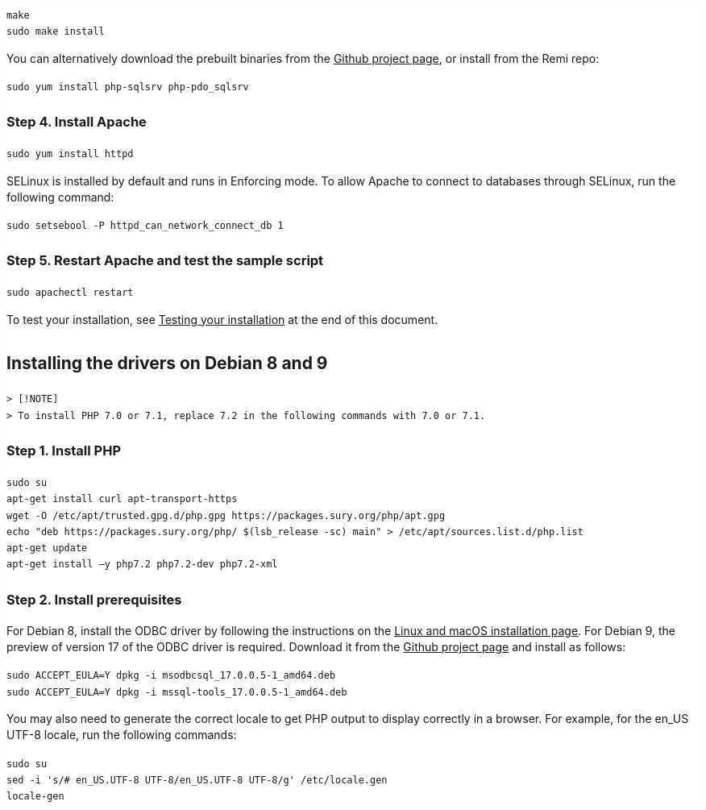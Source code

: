 ```
make
sudo make install
```
You can alternatively download the prebuilt binaries from the [Github project page](https://github.com/Microsoft/msphpsql/releases), or install from the Remi repo:
```
sudo yum install php-sqlsrv php-pdo_sqlsrv
```
### Step 4. Install Apache
```
sudo yum install httpd
```
SELinux is installed by default and runs in Enforcing mode. To allow Apache to connect to databases through SELinux, run the following command:
```
sudo setsebool -P httpd_can_network_connect_db 1
```
### Step 5. Restart Apache and test the sample script
```
sudo apachectl restart
```
To test your installation, see [Testing your installation](#testing-your-installation) at the end of this document.

## Installing the drivers on Debian 8 and 9

    > [!NOTE]
    > To install PHP 7.0 or 7.1, replace 7.2 in the following commands with 7.0 or 7.1.

### Step 1. Install PHP
```
sudo su
apt-get install curl apt-transport-https
wget -O /etc/apt/trusted.gpg.d/php.gpg https://packages.sury.org/php/apt.gpg
echo "deb https://packages.sury.org/php/ $(lsb_release -sc) main" > /etc/apt/sources.list.d/php.list
apt-get update
apt-get install –y php7.2 php7.2-dev php7.2-xml
```
### Step 2. Install prerequisites
For Debian 8, install the ODBC driver by following the instructions on the [Linux and macOS installation page](../../connect/odbc/linux-mac/installing-the-microsoft-odbc-driver-for-sql-server.md). For Debian 9, the preview of version 17 of the ODBC driver is required. Download it from the [Github project page](https://github.com/Microsoft/msphpsql/tree/dev/ODBC%2017%20binaries%20preview/Debian%209) and install as follows:
```
sudo ACCEPT_EULA=Y dpkg -i msodbcsql_17.0.0.5-1_amd64.deb
sudo ACCEPT_EULA=Y dpkg -i mssql-tools_17.0.0.5-1_amd64.deb
```

You may also need to generate the correct locale to get PHP output to display correctly in a browser. For example, for the en_US UTF-8 locale, run the following commands:
```
sudo su
sed -i 's/# en_US.UTF-8 UTF-8/en_US.UTF-8 UTF-8/g' /etc/locale.gen
locale-gen
```
